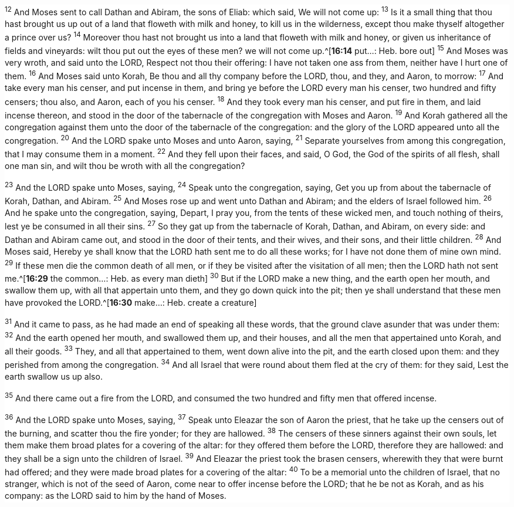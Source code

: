 
<sup class='bibleverse'>12</sup> And Moses sent to call Dathan and Abiram, the sons of Eliab: which said, We will not come up: <sup class='bibleverse'>13</sup> Is it a small thing that thou hast brought us up out of a land that floweth with milk and honey, to kill us in the wilderness, except thou make thyself altogether a prince over us? <sup class='bibleverse'>14</sup> Moreover thou hast not brought us into a land that floweth with milk and honey, or given us inheritance of fields and vineyards: wilt thou put out the eyes of these men? we will not come up.^[**16:14** put…: Heb. bore out] <sup class='bibleverse'>15</sup> And Moses was very wroth, and said unto the LORD, Respect not thou their offering: I have not taken one ass from them, neither have I hurt one of them. <sup class='bibleverse'>16</sup> And Moses said unto Korah, Be thou and all thy company before the LORD, thou, and they, and Aaron, to morrow: <sup class='bibleverse'>17</sup> And take every man his censer, and put incense in them, and bring ye before the LORD every man his censer, two hundred and fifty censers; thou also, and Aaron, each of you his censer. <sup class='bibleverse'>18</sup> And they took every man his censer, and put fire in them, and laid incense thereon, and stood in the door of the tabernacle of the congregation with Moses and Aaron. <sup class='bibleverse'>19</sup> And Korah gathered all the congregation against them unto the door of the tabernacle of the congregation: and the glory of the LORD appeared unto all the congregation. <sup class='bibleverse'>20</sup> And the LORD spake unto Moses and unto Aaron, saying, <sup class='bibleverse'>21</sup> Separate yourselves from among this congregation, that I may consume them in a moment. <sup class='bibleverse'>22</sup> And they fell upon their faces, and said, O God, the God of the spirits of all flesh, shall one man sin, and wilt thou be wroth with all the congregation? 


<sup class='bibleverse'>23</sup> And the LORD spake unto Moses, saying, <sup class='bibleverse'>24</sup> Speak unto the congregation, saying, Get you up from about the tabernacle of Korah, Dathan, and Abiram. <sup class='bibleverse'>25</sup> And Moses rose up and went unto Dathan and Abiram; and the elders of Israel followed him. <sup class='bibleverse'>26</sup> And he spake unto the congregation, saying, Depart, I pray you, from the tents of these wicked men, and touch nothing of theirs, lest ye be consumed in all their sins. <sup class='bibleverse'>27</sup> So they gat up from the tabernacle of Korah, Dathan, and Abiram, on every side: and Dathan and Abiram came out, and stood in the door of their tents, and their wives, and their sons, and their little children. <sup class='bibleverse'>28</sup> And Moses said, Hereby ye shall know that the LORD hath sent me to do all these works; for I have not done them of mine own mind. <sup class='bibleverse'>29</sup> If these men die the common death of all men, or if they be visited after the visitation of all men; then the LORD hath not sent me.^[**16:29** the common…: Heb. as every man dieth] <sup class='bibleverse'>30</sup> But if the LORD make a new thing, and the earth open her mouth, and swallow them up, with all that appertain unto them, and they go down quick into the pit; then ye shall understand that these men have provoked the LORD.^[**16:30** make…: Heb. create a creature] 



<sup class='bibleverse'>31</sup> And it came to pass, as he had made an end of speaking all these words, that the ground clave asunder that was under them: <sup class='bibleverse'>32</sup> And the earth opened her mouth, and swallowed them up, and their houses, and all the men that appertained unto Korah, and all their goods. <sup class='bibleverse'>33</sup> They, and all that appertained to them, went down alive into the pit, and the earth closed upon them: and they perished from among the congregation. <sup class='bibleverse'>34</sup> And all Israel that were round about them fled at the cry of them: for they said, Lest the earth swallow us up also. 

<sup class='bibleverse'>35</sup> And there came out a fire from the LORD, and consumed the two hundred and fifty men that offered incense. 

<sup class='bibleverse'>36</sup> And the LORD spake unto Moses, saying, <sup class='bibleverse'>37</sup> Speak unto Eleazar the son of Aaron the priest, that he take up the censers out of the burning, and scatter thou the fire yonder; for they are hallowed. <sup class='bibleverse'>38</sup> The censers of these sinners against their own souls, let them make them broad plates for a covering of the altar: for they offered them before the LORD, therefore they are hallowed: and they shall be a sign unto the children of Israel. <sup class='bibleverse'>39</sup> And Eleazar the priest took the brasen censers, wherewith they that were burnt had offered; and they were made broad plates for a covering of the altar: <sup class='bibleverse'>40</sup> To be a memorial unto the children of Israel, that no stranger, which is not of the seed of Aaron, come near to offer incense before the LORD; that he be not as Korah, and as his company: as the LORD said to him by the hand of Moses. 
